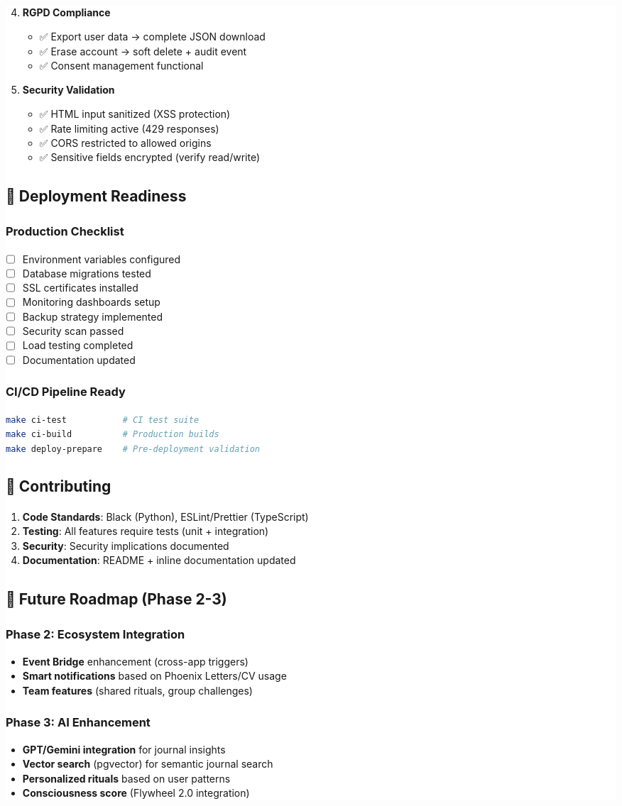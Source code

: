 4. **RGPD Compliance**
   - ✅ Export user data → complete JSON download
   - ✅ Erase account → soft delete + audit event
   - ✅ Consent management functional

5. **Security Validation**
   - ✅ HTML input sanitized (XSS protection)
   - ✅ Rate limiting active (429 responses)  
   - ✅ CORS restricted to allowed origins
   - ✅ Sensitive fields encrypted (verify read/write)

## 🚦 Deployment Readiness

### Production Checklist
- [ ] Environment variables configured
- [ ] Database migrations tested
- [ ] SSL certificates installed
- [ ] Monitoring dashboards setup
- [ ] Backup strategy implemented
- [ ] Security scan passed
- [ ] Load testing completed
- [ ] Documentation updated

### CI/CD Pipeline Ready
```bash
make ci-test           # CI test suite
make ci-build          # Production builds
make deploy-prepare    # Pre-deployment validation
```

## 🤝 Contributing

1. **Code Standards**: Black (Python), ESLint/Prettier (TypeScript)
2. **Testing**: All features require tests (unit + integration)
3. **Security**: Security implications documented
4. **Documentation**: README + inline documentation updated

## 🔮 Future Roadmap (Phase 2-3)

### Phase 2: Ecosystem Integration
- **Event Bridge** enhancement (cross-app triggers)  
- **Smart notifications** based on Phoenix Letters/CV usage
- **Team features** (shared rituals, group challenges)

### Phase 3: AI Enhancement
- **GPT/Gemini integration** for journal insights
- **Vector search** (pgvector) for semantic journal search
- **Personalized rituals** based on user patterns
- **Consciousness score** (Flywheel 2.0 integration)

